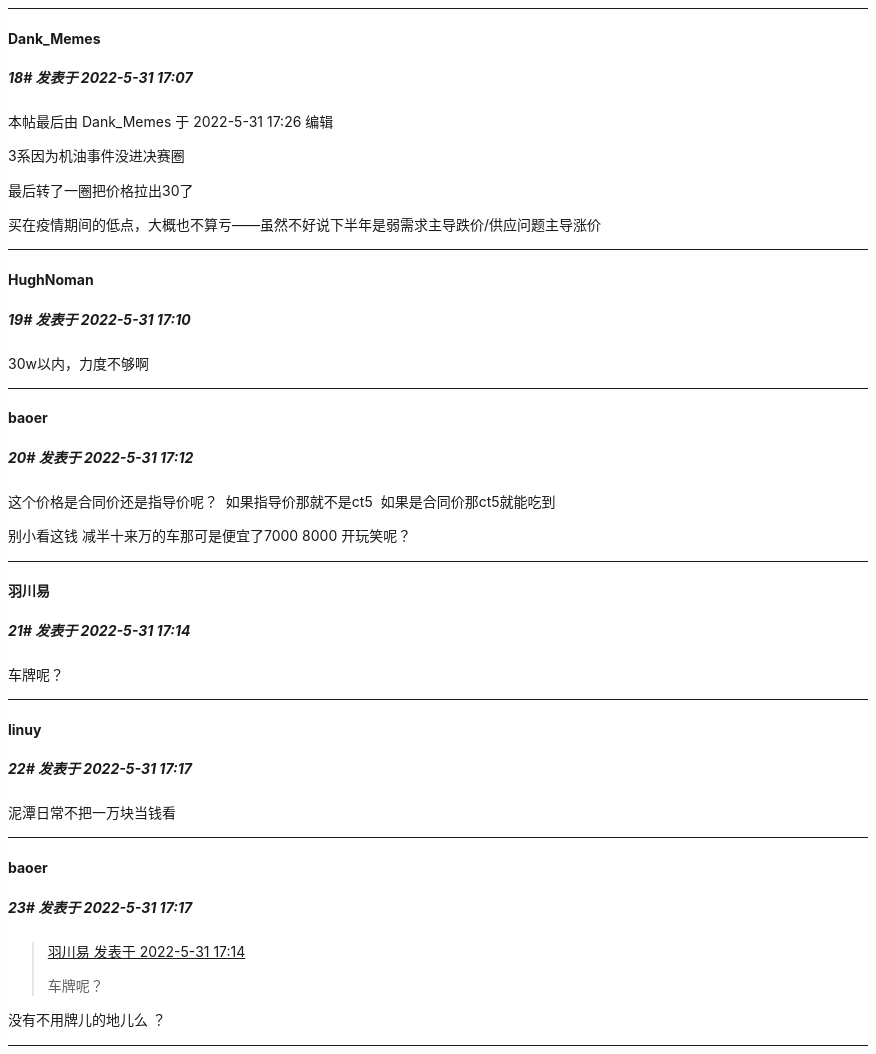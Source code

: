 *****

####  Dank_Memes  
##### 18#       发表于 2022-5-31 17:07

 本帖最后由 Dank_Memes 于 2022-5-31 17:26 编辑 

3系因为机油事件没进决赛圈

最后转了一圈把价格拉出30了

买在疫情期间的低点，大概也不算亏——虽然不好说下半年是弱需求主导跌价/供应问题主导涨价

*****

####  HughNoman  
##### 19#       发表于 2022-5-31 17:10

30w以内，力度不够啊

*****

####  baoer  
##### 20#       发表于 2022-5-31 17:12

这个价格是合同价还是指导价呢？  如果指导价那就不是ct5  如果是合同价那ct5就能吃到  

别小看这钱 减半十来万的车那可是便宜了7000 8000 开玩笑呢？

*****

####  羽川易  
##### 21#       发表于 2022-5-31 17:14

车牌呢？

*****

####  linuy  
##### 22#       发表于 2022-5-31 17:17

泥潭日常不把一万块当钱看

*****

####  baoer  
##### 23#       发表于 2022-5-31 17:17

<blockquote><a href="httphttps://bbs.saraba1st.com/2b/forum.php?mod=redirect&amp;goto=findpost&amp;pid=56069645&amp;ptid=2072484" target="_blank">羽川易 发表于 2022-5-31 17:14</a>

车牌呢？</blockquote>
没有不用牌儿的地儿么 ？

*****
